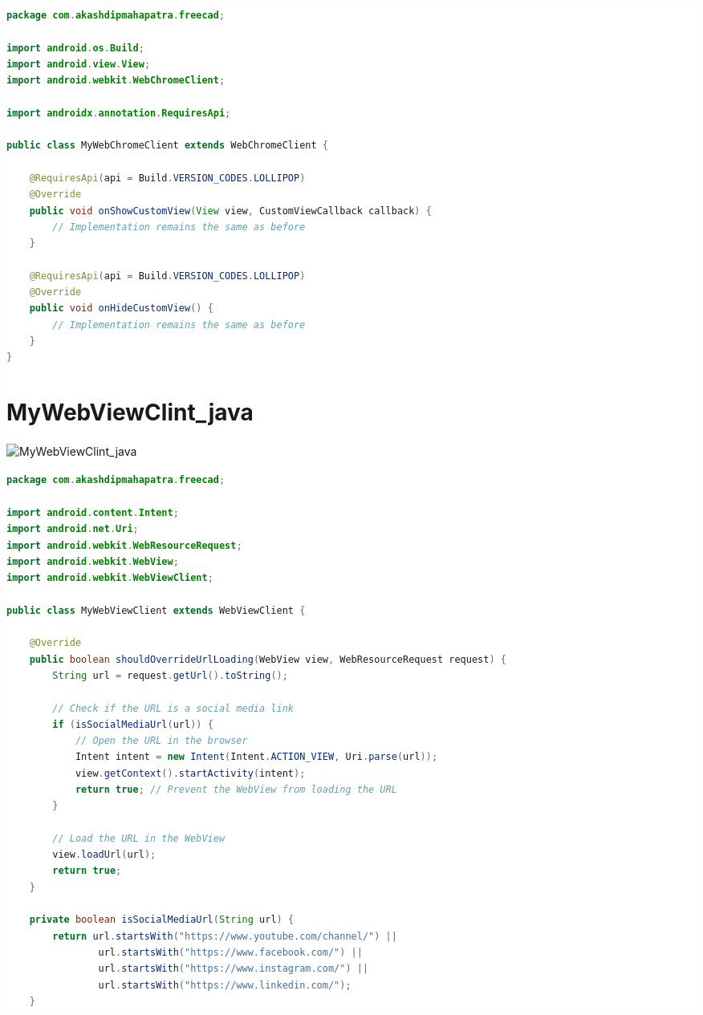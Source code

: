 ```java
package com.akashdipmahapatra.freecad;

import android.os.Build;
import android.view.View;
import android.webkit.WebChromeClient;

import androidx.annotation.RequiresApi;

public class MyWebChromeClient extends WebChromeClient {

    @RequiresApi(api = Build.VERSION_CODES.LOLLIPOP)
    @Override
    public void onShowCustomView(View view, CustomViewCallback callback) {
        // Implementation remains the same as before
    }

    @RequiresApi(api = Build.VERSION_CODES.LOLLIPOP)
    @Override
    public void onHideCustomView() {
        // Implementation remains the same as before
    }
}
```

# MyWebViewClint_java

![MyWebViewClint_java](https://github.com/Engineering-college-btech/custom-video-player/assets/81384987/65dd07a7-d917-461a-b951-926f11bb666e)

```java
package com.akashdipmahapatra.freecad;

import android.content.Intent;
import android.net.Uri;
import android.webkit.WebResourceRequest;
import android.webkit.WebView;
import android.webkit.WebViewClient;

public class MyWebViewClient extends WebViewClient {

    @Override
    public boolean shouldOverrideUrlLoading(WebView view, WebResourceRequest request) {
        String url = request.getUrl().toString();

        // Check if the URL is a social media link
        if (isSocialMediaUrl(url)) {
            // Open the URL in the browser
            Intent intent = new Intent(Intent.ACTION_VIEW, Uri.parse(url));
            view.getContext().startActivity(intent);
            return true; // Prevent the WebView from loading the URL
        }

        // Load the URL in the WebView
        view.loadUrl(url);
        return true;
    }

    private boolean isSocialMediaUrl(String url) {
        return url.startsWith("https://www.youtube.com/channel/") ||
                url.startsWith("https://www.facebook.com/") ||
                url.startsWith("https://www.instagram.com/") ||
                url.startsWith("https://www.linkedin.com/");
    }
```